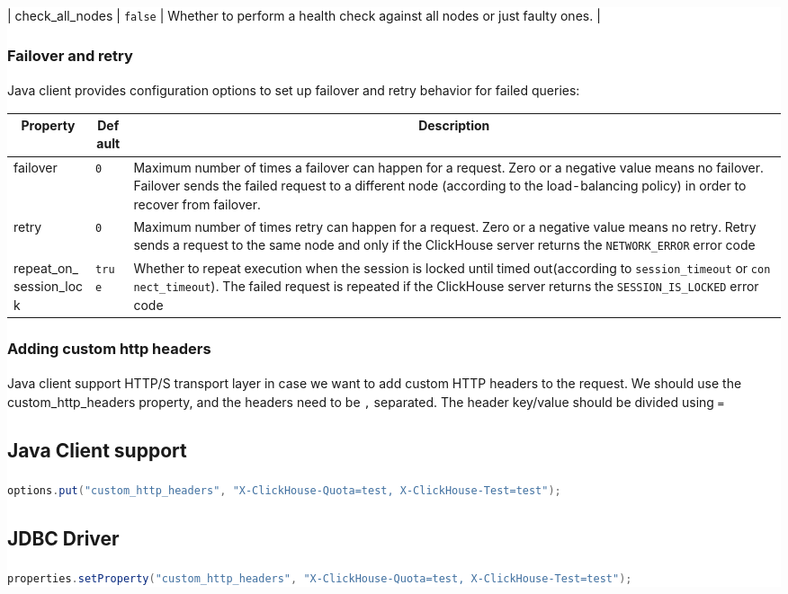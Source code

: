 | check_all_nodes       | `false`                                   | Whether to perform a health check against all nodes or just faulty ones.                                                                                                                                                                                                                                                                                                                                                                                                                                         |

### Failover and retry

Java client provides configuration options to set up failover and retry behavior for failed queries:

| Property                | Default | Description                                                                                                                                                                                                                        |
|-------------------------|---------|------------------------------------------------------------------------------------------------------------------------------------------------------------------------------------------------------------------------------------|
| failover                | `0`     | Maximum number of times a failover can happen for a request. Zero or a negative value means no failover. Failover sends the failed request to a different node (according to the load-balancing policy) in order to recover from failover. |
| retry                   | `0`     | Maximum number of times retry can happen for a request. Zero or a negative value means no retry. Retry sends a request to the same node and only if the ClickHouse server returns the `NETWORK_ERROR` error code                               |
| repeat_on_session_lock  | `true`  | Whether to repeat execution when the session is locked until timed out(according to `session_timeout` or `connect_timeout`). The failed request is repeated if the ClickHouse server returns the `SESSION_IS_LOCKED` error code               |

### Adding custom http headers

Java client support HTTP/S transport layer in case we want to add custom HTTP headers to the request.
We should use the custom_http_headers property, and the headers need to be `,` separated. The header key/value should be divided using `=`

## Java Client support

```java
options.put("custom_http_headers", "X-ClickHouse-Quota=test, X-ClickHouse-Test=test");
```

## JDBC Driver  

```java
properties.setProperty("custom_http_headers", "X-ClickHouse-Quota=test, X-ClickHouse-Test=test");
```

